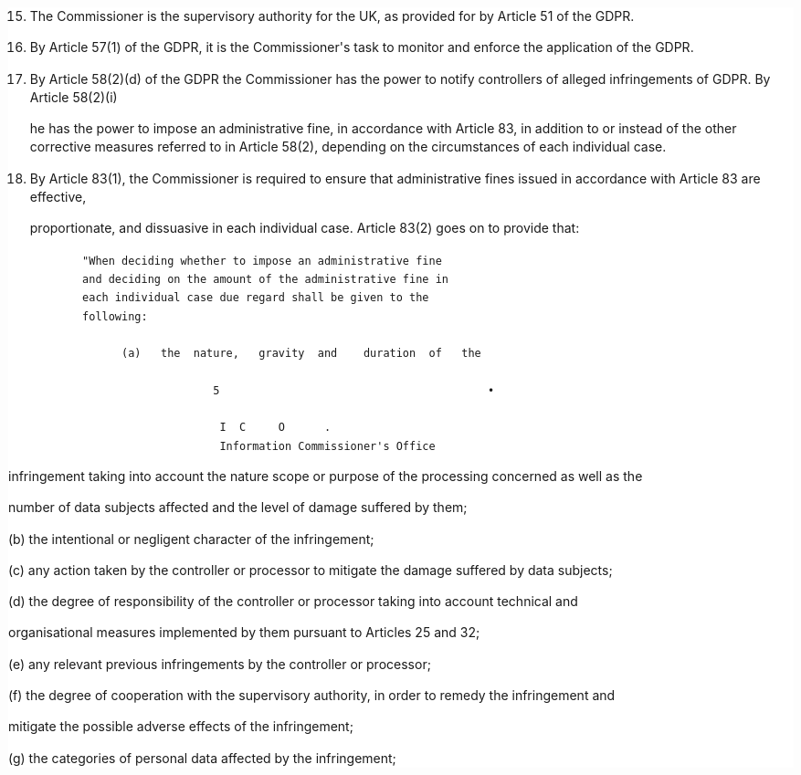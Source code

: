  15.   The Commissioner is the supervisory authority for the UK, as provided
       for by Article 51 of the GDPR.

 16.   By Article 57(1) of the GDPR, it is the Commissioner's task to monitor
       and enforce the application of the GDPR.

 17.   By Article 58(2)(d) of the GDPR the Commissioner has the power to
       notify controllers of alleged infringements of GDPR. By Article 58(2)(i)

       he has the power to impose an administrative fine, in accordance with
       Article 83, in addition to or instead of the other corrective measures
       referred to in Article 58(2), depending on the circumstances of each
       individual case.

 18.   By Article 83(1), the Commissioner is required to ensure that
       administrative fines issued in accordance with Article 83 are effective,

       proportionate, and dissuasive in each individual case. Article 83(2) goes
       on to provide that:

                   "When deciding whether to impose an administrative fine
                   and deciding on the amount of the administrative fine in
                   each individual case due regard shall be given to the
                   following:

                         (a)   the  nature,   gravity  and    duration  of   the

                                       5                                         •

                                        I  C     O      .
                                        Information Commissioner's Office
infringement taking into account the nature scope or
purpose of the processing concerned as well as the

number of data subjects affected and the level of
damage suffered by them;

(b) the intentional or negligent character of the
infringement;

(c) any action taken by the controller or processor to
mitigate the damage suffered by data subjects;

(d) the degree of responsibility of the controller or
processor   taking   into  account    technical  and

organisational  measures    implemented    by  them
pursuant to Articles 25 and 32;

(e) any relevant previous infringements by the
controller or processor;

(f) the degree of cooperation with the supervisory
authority, in order to remedy the infringement and

mitigate   the  possible  adverse   effects  of  the
infringement;

(g) the categories of personal data affected by the
infringement;
